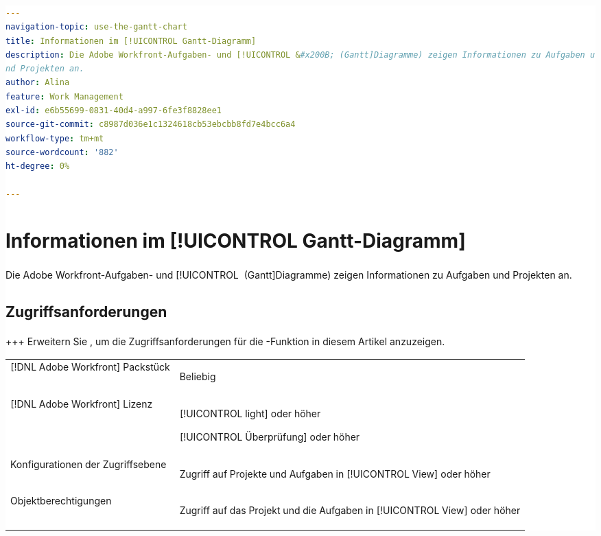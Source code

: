 ```yaml
---
navigation-topic: use-the-gantt-chart
title: Informationen im [!UICONTROL Gantt-Diagramm]
description: Die Adobe Workfront-Aufgaben- und [!UICONTROL &#x200B; (Gantt]Diagramme) zeigen Informationen zu Aufgaben und Projekten an.
author: Alina
feature: Work Management
exl-id: e6b55699-0831-40d4-a997-6fe3f8828ee1
source-git-commit: c8987d036e1c1324618cb53ebcbb8fd7e4bcc6a4
workflow-type: tm+mt
source-wordcount: '882'
ht-degree: 0%

---
```


# Informationen im [!UICONTROL Gantt-Diagramm]



Die Adobe Workfront-Aufgaben- und [!UICONTROL &#x200B; (Gantt]Diagramme) zeigen Informationen zu Aufgaben und Projekten an.

## Zugriffsanforderungen

+++ Erweitern Sie , um die Zugriffsanforderungen für die -Funktion in diesem Artikel anzuzeigen. 

<table style="table-layout:auto"> 
 <col> 
 <col> 
 <tbody> 
  <tr> 
   <td role="rowheader">[!DNL Adobe Workfront] Packstück</td> 
   <td> <p>Beliebig</p> </td> 
  </tr> 
  <tr> 
   <td role="rowheader">[!DNL Adobe Workfront] Lizenz</td> 
   <td><p>[!UICONTROL light] oder höher</p>
    <p>[!UICONTROL Überprüfung] oder höher</p> </td> 
  </tr> 
  <tr> 
   <td role="rowheader">Konfigurationen der Zugriffsebene</td> 
   <td> <p>Zugriff auf Projekte und Aufgaben in [!UICONTROL View] oder höher</p></td>
</tr> 
  <tr> 
   <td role="rowheader">Objektberechtigungen</td> 
   <td> <p>Zugriff auf das Projekt und die Aufgaben in [!UICONTROL View] oder höher</p></td> 
  </tr> 
 </tbody> 
</table>
